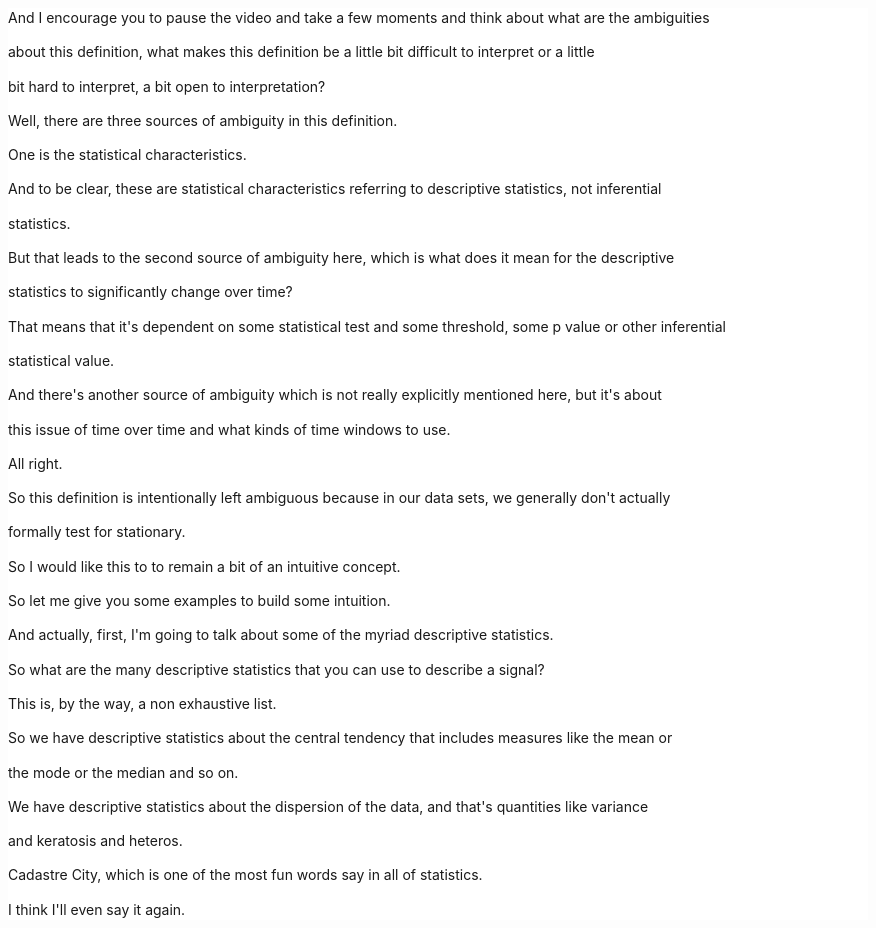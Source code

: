 And I encourage you to pause the video and take a few moments and think about what are the ambiguities

about this definition, what makes this definition be a little bit difficult to interpret or a little

bit hard to interpret, a bit open to interpretation?

Well, there are three sources of ambiguity in this definition.

One is the statistical characteristics.

And to be clear, these are statistical characteristics referring to descriptive statistics, not inferential

statistics.

But that leads to the second source of ambiguity here, which is what does it mean for the descriptive

statistics to significantly change over time?

That means that it's dependent on some statistical test and some threshold, some p value or other inferential

statistical value.

And there's another source of ambiguity which is not really explicitly mentioned here, but it's about

this issue of time over time and what kinds of time windows to use.

All right.

So this definition is intentionally left ambiguous because in our data sets, we generally don't actually

formally test for stationary.

So I would like this to to remain a bit of an intuitive concept.

So let me give you some examples to build some intuition.

And actually, first, I'm going to talk about some of the myriad descriptive statistics.

So what are the many descriptive statistics that you can use to describe a signal?

This is, by the way, a non exhaustive list.

So we have descriptive statistics about the central tendency that includes measures like the mean or

the mode or the median and so on.

We have descriptive statistics about the dispersion of the data, and that's quantities like variance

and keratosis and heteros.

Cadastre City, which is one of the most fun words say in all of statistics.

I think I'll even say it again.
